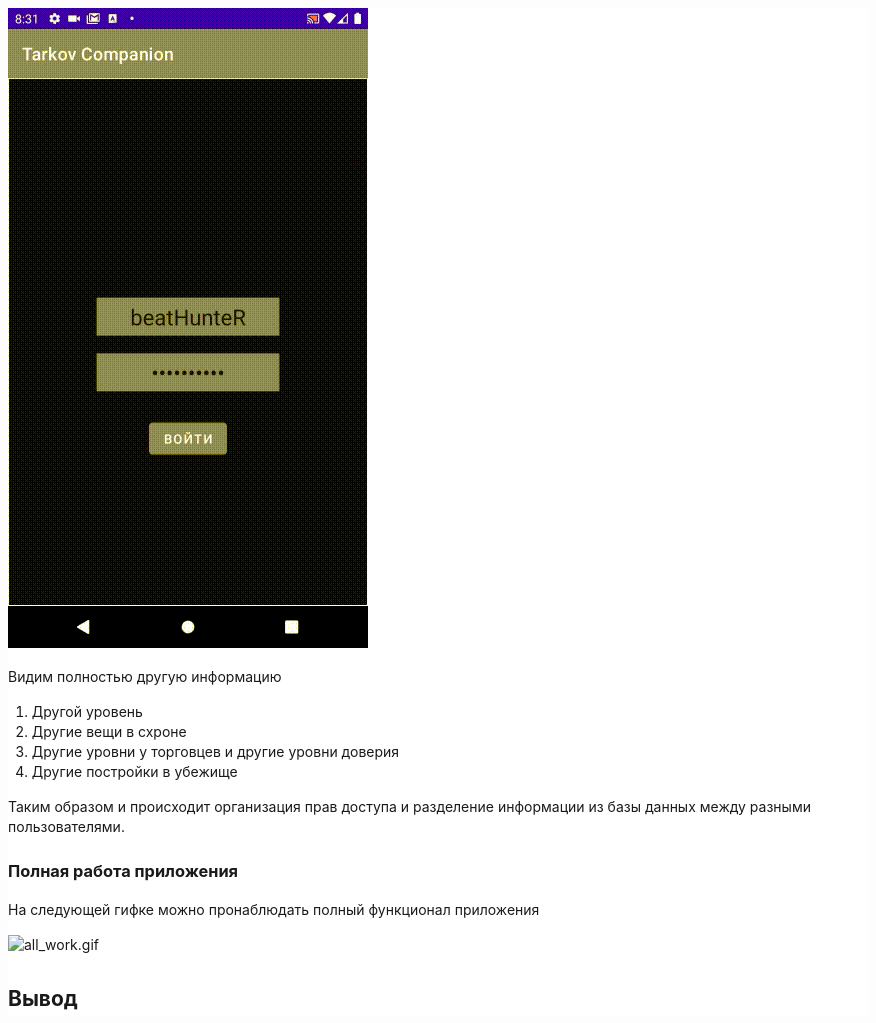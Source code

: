 ![another_user.gif](res/gifs/another_user.gif)

Видим полностью другую информацию
1.	Другой уровень
2.	Другие вещи в схроне
3.	Другие уровни у торговцев и другие уровни доверия
4.	Другие постройки в убежище

Таким образом и происходит организация прав доступа и разделение информации из базы данных между разными пользователями.


### Полная работа приложения

На следующей гифке можно пронаблюдать полный функционал приложения

![all_work.gif](res/gifs/all_work.gif)

## Вывод
